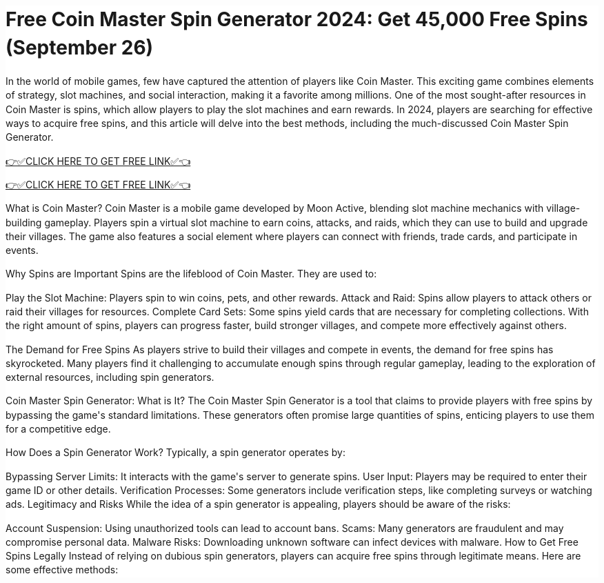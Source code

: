 # Free Coin Master Spin Generator 2024: Get 45,000 Free Spins (September 26)

In the world of mobile games, few have captured the attention of players like Coin Master. This exciting game combines elements of strategy, slot machines, and social interaction, making it a favorite among millions. One of the most sought-after resources in Coin Master is spins, which allow players to play the slot machines and earn rewards. In 2024, players are searching for effective ways to acquire free spins, and this article will delve into the best methods, including the much-discussed Coin Master Spin Generator.

[👉✅CLICK HERE TO GET FREE LINK✅👈](https://freesingup.online/CoinMasterSpin/)

[👉✅CLICK HERE TO GET FREE LINK✅👈](https://freesingup.online/CoinMasterSpin/)

What is Coin Master?
Coin Master is a mobile game developed by Moon Active, blending slot machine mechanics with village-building gameplay. Players spin a virtual slot machine to earn coins, attacks, and raids, which they can use to build and upgrade their villages. The game also features a social element where players can connect with friends, trade cards, and participate in events.

Why Spins are Important
Spins are the lifeblood of Coin Master. They are used to:

Play the Slot Machine: Players spin to win coins, pets, and other rewards.
Attack and Raid: Spins allow players to attack others or raid their villages for resources.
Complete Card Sets: Some spins yield cards that are necessary for completing collections.
With the right amount of spins, players can progress faster, build stronger villages, and compete more effectively against others.

The Demand for Free Spins
As players strive to build their villages and compete in events, the demand for free spins has skyrocketed. Many players find it challenging to accumulate enough spins through regular gameplay, leading to the exploration of external resources, including spin generators.

Coin Master Spin Generator: What is It?
The Coin Master Spin Generator is a tool that claims to provide players with free spins by bypassing the game's standard limitations. These generators often promise large quantities of spins, enticing players to use them for a competitive edge.

How Does a Spin Generator Work?
Typically, a spin generator operates by:

Bypassing Server Limits: It interacts with the game's server to generate spins.
User Input: Players may be required to enter their game ID or other details.
Verification Processes: Some generators include verification steps, like completing surveys or watching ads.
Legitimacy and Risks
While the idea of a spin generator is appealing, players should be aware of the risks:

Account Suspension: Using unauthorized tools can lead to account bans.
Scams: Many generators are fraudulent and may compromise personal data.
Malware Risks: Downloading unknown software can infect devices with malware.
How to Get Free Spins Legally
Instead of relying on dubious spin generators, players can acquire free spins through legitimate means. Here are some effective methods:
